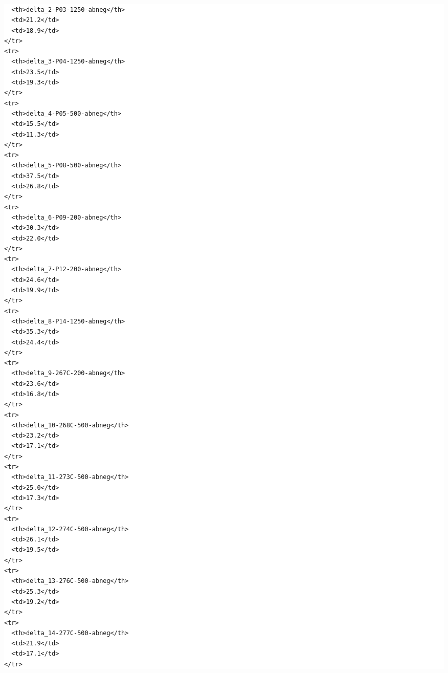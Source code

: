       <th>delta_2-P03-1250-abneg</th>
      <td>21.2</td>
      <td>18.9</td>
    </tr>
    <tr>
      <th>delta_3-P04-1250-abneg</th>
      <td>23.5</td>
      <td>19.3</td>
    </tr>
    <tr>
      <th>delta_4-P05-500-abneg</th>
      <td>15.5</td>
      <td>11.3</td>
    </tr>
    <tr>
      <th>delta_5-P08-500-abneg</th>
      <td>37.5</td>
      <td>26.8</td>
    </tr>
    <tr>
      <th>delta_6-P09-200-abneg</th>
      <td>30.3</td>
      <td>22.0</td>
    </tr>
    <tr>
      <th>delta_7-P12-200-abneg</th>
      <td>24.6</td>
      <td>19.9</td>
    </tr>
    <tr>
      <th>delta_8-P14-1250-abneg</th>
      <td>35.3</td>
      <td>24.4</td>
    </tr>
    <tr>
      <th>delta_9-267C-200-abneg</th>
      <td>23.6</td>
      <td>16.8</td>
    </tr>
    <tr>
      <th>delta_10-268C-500-abneg</th>
      <td>23.2</td>
      <td>17.1</td>
    </tr>
    <tr>
      <th>delta_11-273C-500-abneg</th>
      <td>25.0</td>
      <td>17.3</td>
    </tr>
    <tr>
      <th>delta_12-274C-500-abneg</th>
      <td>26.1</td>
      <td>19.5</td>
    </tr>
    <tr>
      <th>delta_13-276C-500-abneg</th>
      <td>25.3</td>
      <td>19.2</td>
    </tr>
    <tr>
      <th>delta_14-277C-500-abneg</th>
      <td>21.9</td>
      <td>17.1</td>
    </tr>